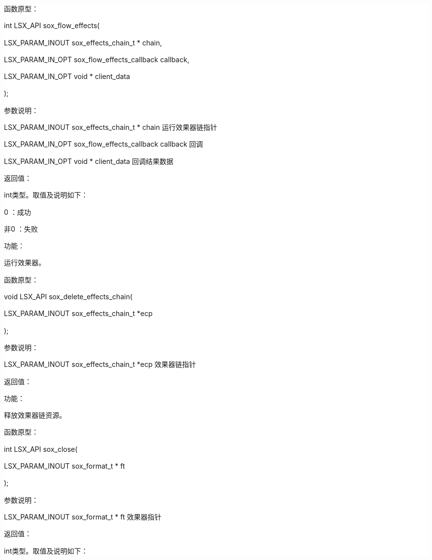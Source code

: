函数原型：

int LSX\_API sox\_flow\_effects(

LSX\_PARAM\_INOUT sox\_effects\_chain\_t \* chain,

LSX\_PARAM\_IN\_OPT sox\_flow\_effects\_callback callback,

LSX\_PARAM\_IN\_OPT void \* client\_data

);

参数说明：

LSX\_PARAM\_INOUT sox\_effects\_chain\_t \* chain 运行效果器链指针

LSX\_PARAM\_IN\_OPT sox\_flow\_effects\_callback callback 回调

LSX\_PARAM\_IN\_OPT void \* client\_data 回调结果数据

返回值：

int类型。取值及说明如下：

0 ：成功

非0 ：失败

功能：

运行效果器。

函数原型：

void LSX\_API sox\_delete\_effects\_chain(

LSX\_PARAM\_INOUT sox\_effects\_chain\_t \*ecp

);

参数说明：

LSX\_PARAM\_INOUT sox\_effects\_chain\_t \*ecp 效果器链指针

返回值：

功能：

释放效果器链资源。

函数原型：

int LSX\_API sox\_close(

LSX\_PARAM\_INOUT sox\_format\_t \* ft

);

参数说明：

LSX\_PARAM\_INOUT sox\_format\_t \* ft 效果器指针

返回值：

int类型。取值及说明如下：
